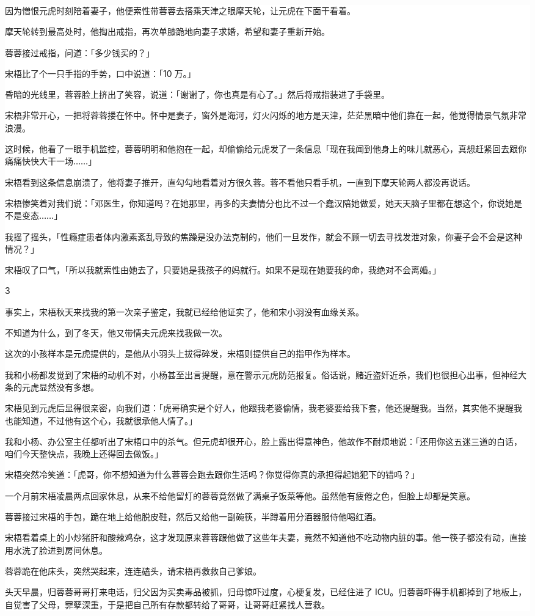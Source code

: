 
因为憎恨元虎时刻陪着妻子，他便索性带蓉蓉去搭乘天津之眼摩天轮，让元虎在下面干看着。


摩天轮转到最高处时，他掏出戒指，再次单膝跪地向妻子求婚，希望和妻子重新开始。


蓉蓉接过戒指，问道：「多少钱买的？」


宋梧比了个一只手指的手势，口中说道：「10 万。」


昏暗的光线里，蓉蓉脸上挤出了笑容，说道：「谢谢了，你也真是有心了。」然后将戒指装进了手袋里。


宋梧非常开心，一把将蓉蓉搂在怀中。怀中是妻子，窗外是海河，灯火闪烁的地方是天津，茫茫黑暗中他们靠在一起，他觉得情景气氛非常浪漫。


这时候，他看了一眼手机监控，蓉蓉明明和他抱在一起，却偷偷给元虎发了一条信息「现在我闻到他身上的味儿就恶心，真想赶紧回去跟你痛痛快快大干一场……」


宋梧看到这条信息崩溃了，他将妻子推开，直勾勾地看着对方很久蓉。蓉不看他只看手机，一直到下摩天轮两人都没再说话。


宋梧惨笑着对我们说：「邓医生，你知道吗？在她那里，再多的夫妻情分也比不过一个蠢汉陪她做爱，她天天脑子里都在想这个，你说她是不是变态……」


我摇了摇头，「性瘾症患者体内激素紊乱导致的焦躁是没办法克制的，他们一旦发作，就会不顾一切去寻找发泄对象，你妻子会不会是这种情况？」


宋梧叹了口气，「所以我就索性由她去了，只要她是我孩子的妈就行。如果不是现在她要我的命，我绝对不会离婚。」


3


事实上，宋梧秋天来找我的第一次亲子鉴定，我就已经给他证实了，他和宋小羽没有血缘关系。


不知道为什么，到了冬天，他又带情夫元虎来找我做一次。


这次的小孩样本是元虎提供的，是他从小羽头上拔得碎发，宋梧则提供自己的指甲作为样本。


我和小杨都发觉到了宋梧的动机不对，小杨甚至出言提醒，意在警示元虎防范报复。俗话说，赌近盗奸近杀，我们也很担心出事，但神经大条的元虎显然没有多想。


宋梧见到元虎后显得很亲密，向我们道：「虎哥确实是个好人，他跟我老婆偷情，我老婆要给我下套，他还提醒我。当然，其实他不提醒我也能知道，不过他有这个心，我就很承他人情了。」


我和小杨、办公室主任都听出了宋梧口中的杀气。但元虎却很开心，脸上露出得意神色，他故作不耐烦地说：「还用你这五迷三道的白话，咱们今天整快点，我晚上还得回去做饭。」


宋梧突然冷笑道：「虎哥，你不想知道为什么蓉蓉会跑去跟你生活吗？你觉得你真的承担得起她犯下的错吗？」


一个月前宋梧凌晨两点回家休息，从来不给他留灯的蓉蓉竟然做了满桌子饭菜等他。虽然他有疲倦之色，但脸上却都是笑意。


蓉蓉接过宋梧的手包，跪在地上给他脱皮鞋，然后又给他一副碗筷，半蹲着用分酒器服侍他喝红酒。


宋梧看着桌上的小炒猪肝和酸辣鸡杂，这才发现原来蓉蓉跟他做了这些年夫妻，竟然不知道他不吃动物内脏的事。他一筷子都没有动，直接用水洗了脸进到房间休息。


蓉蓉跪在他床头，突然哭起来，连连磕头，请宋梧再救救自己爹娘。


头天早晨，归蓉蓉哥哥打来电话，归父因为买卖毒品被抓，归母惊吓过度，心梗复发，已经住进了 ICU。归蓉蓉吓得手机都掉到了地板上，自觉害了父母，罪孽深重，于是把自己所有存款都转给了哥哥，让哥哥赶紧找人营救。
